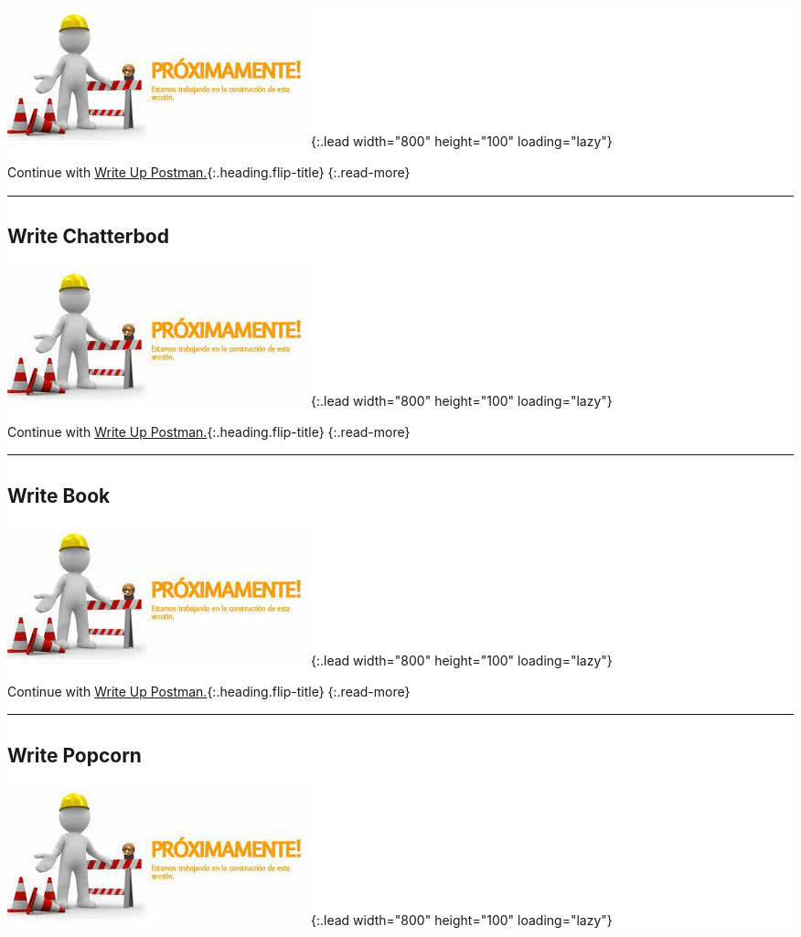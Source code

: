 ![list](/assets/img/tags/proximamente.jpg){:.lead width="800" height="100" loading="lazy"}

Continue with [Write Up Postman.](2023-07-06-Road-to-eECPPTv2.md){:.heading.flip-title}
{:.read-more}

---

## Write Chatterbod

![list](/assets/img/tags/proximamente.jpg){:.lead width="800" height="100" loading="lazy"}

Continue with [Write Up Postman.](2023-07-06-Road-to-eECPPTv2.md){:.heading.flip-title}
{:.read-more}

---

## Write Book

![list](/assets/img/tags/proximamente.jpg){:.lead width="800" height="100" loading="lazy"}

Continue with [Write Up Postman.](2023-07-06-Road-to-eECPPTv2.md){:.heading.flip-title}
{:.read-more}

---

## Write Popcorn

![list](/assets/img/tags/proximamente.jpg){:.lead width="800" height="100" loading="lazy"}
